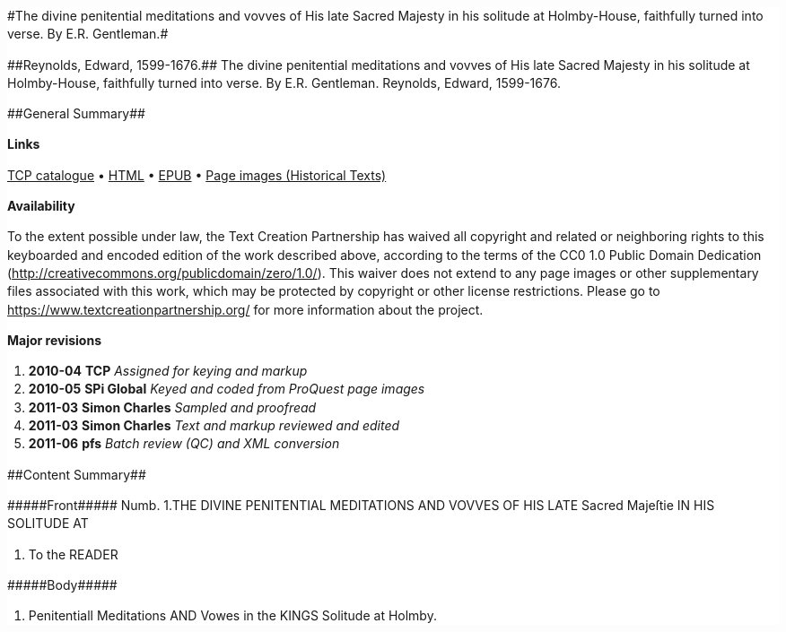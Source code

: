#The divine penitential meditations and vovves of His late Sacred Majesty in his solitude at Holmby-House, faithfully turned into verse. By E.R. Gentleman.#

##Reynolds, Edward, 1599-1676.##
The divine penitential meditations and vovves of His late Sacred Majesty in his solitude at Holmby-House, faithfully turned into verse. By E.R. Gentleman.
Reynolds, Edward, 1599-1676.

##General Summary##

**Links**

[TCP catalogue](http://www.ota.ox.ac.uk/tcp/)  • 
[HTML](http://tei.it.ox.ac.uk/tcp/Texts-HTML/free/A74/A74840.html)  • 
[EPUB](http://tei.it.ox.ac.uk/tcp/Texts-EPUB/free/A74/A74840.epub) • 
[Page images (Historical Texts)](https://historicaltexts.jisc.ac.uk/eebo-99864410e)

**Availability**

To the extent possible under law, the Text Creation Partnership has waived all copyright and related or neighboring rights to this keyboarded and encoded edition of the work described above, according to the terms of the CC0 1.0 Public Domain Dedication (http://creativecommons.org/publicdomain/zero/1.0/). This waiver does not extend to any page images or other supplementary files associated with this work, which may be protected by copyright or other license restrictions. Please go to https://www.textcreationpartnership.org/ for more information about the project.

**Major revisions**

1. __2010-04__ __TCP__ *Assigned for keying and markup*
1. __2010-05__ __SPi Global__ *Keyed and coded from ProQuest page images*
1. __2011-03__ __Simon Charles__ *Sampled and proofread*
1. __2011-03__ __Simon Charles__ *Text and markup reviewed and edited*
1. __2011-06__ __pfs__ *Batch review (QC) and XML conversion*

##Content Summary##

#####Front#####
Numb. 1.THE DIVINE PENITENTIAL MEDITATIONS AND VOVVES OF HIS LATE Sacred Majeſtie IN HIS SOLITUDE AT
1. To the READER

#####Body#####

1. Penitentiall Meditations AND Vowes in the KINGS Solitude at Holmby.